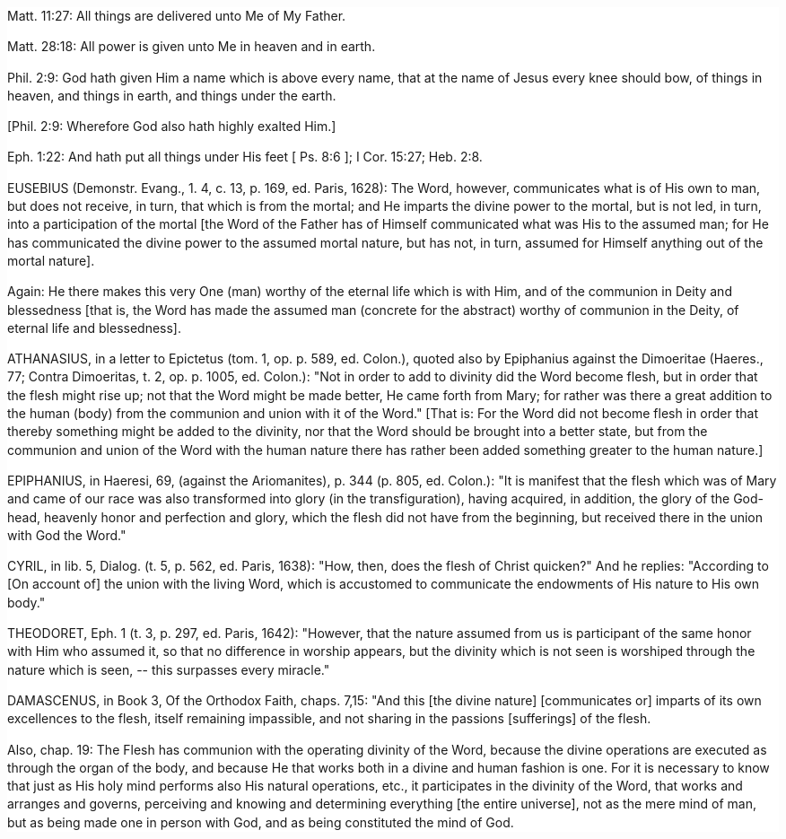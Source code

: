   Matt. 11:27: All things are delivered unto Me of My Father.

  Matt. 28:18: All power is given unto Me in heaven and in earth.

  Phil. 2:9: God hath given Him a name which is above every name, that at the name of Jesus every knee should bow, of things in heaven, and things in earth, and things under the earth.

  [Phil. 2:9: Wherefore God also hath highly exalted Him.]

  Eph. 1:22: And hath put all things under His feet [ Ps. 8:6 ]; I Cor. 15:27; Heb. 2:8.

  EUSEBIUS (Demonstr. Evang., 1. 4, c. 13, p. 169, ed. Paris, 1628): The Word, however, communicates what is of His own to man, but does not receive, in turn, that which is from the mortal; and He imparts the divine power to the mortal, but is not led, in turn, into a participation of the mortal [the Word of the Father has of Himself communicated what was His to the assumed man; for He has communicated the divine power to the assumed mortal nature, but has not, in turn, assumed for Himself anything out of the mortal nature].

  Again: He there makes this very One (man) worthy of the eternal life which is with Him, and of the communion in Deity and blessedness [that is, the Word has made the assumed man (concrete for the abstract) worthy of communion in the Deity, of eternal life and blessedness].

  ATHANASIUS, in a letter to Epictetus (tom. 1, op. p. 589, ed. Colon.), quoted also by Epiphanius against the Dimoeritae (Haeres., 77; Contra Dimoeritas, t. 2, op. p. 1005, ed. Colon.): "Not in order to add to divinity did the Word become flesh, but in order that the flesh might rise up; not that the Word might be made better, He came forth from Mary; for rather was there a great addition to the human (body) from the communion and union with it of the Word." [That is: For the Word did not become flesh in order that thereby something might be added to the divinity, nor that the Word should be brought into a better state, but from the communion and union of the Word with the human nature there has rather been added something greater to the human nature.]

  EPIPHANIUS, in Haeresi, 69, (against the Ariomanites), p. 344 (p. 805, ed. Colon.): "It is manifest that the flesh which was of Mary and came of our race was also transformed into glory (in the transfiguration), having acquired, in addition, the glory of the God-head, heavenly honor and perfection and glory, which the flesh did not have from the beginning, but received there in the union with God the Word."

  CYRIL, in lib. 5, Dialog. (t. 5, p. 562, ed. Paris, 1638): "How, then, does the flesh of Christ quicken?" And he replies: "According to [On account of] the union with the living Word, which is accustomed to communicate the endowments of His nature to His own body."

  THEODORET, Eph. 1 (t. 3, p. 297, ed. Paris, 1642): "However, that the nature assumed from us is participant of the same honor with Him who assumed it, so that no difference in worship appears, but the divinity which is not seen is worshiped through the nature which is seen, -- this surpasses every miracle."

  DAMASCENUS, in Book 3, Of the Orthodox Faith, chaps. 7,15: "And this [the divine nature] [communicates or] imparts of its own excellences to the flesh, itself remaining impassible, and not sharing in the passions [sufferings] of the flesh.

  Also, chap. 19: The Flesh has communion with the operating divinity of the Word, because the divine operations are executed as through the organ of the body, and because He that works both in a divine and human fashion is one. For it is necessary to know that just as His holy mind performs also His natural operations, etc., it participates in the divinity of the Word, that works and arranges and governs, perceiving and knowing and determining everything [the entire universe], not as the mere mind of man, but as being made one in person with God, and as being constituted the mind of God.
